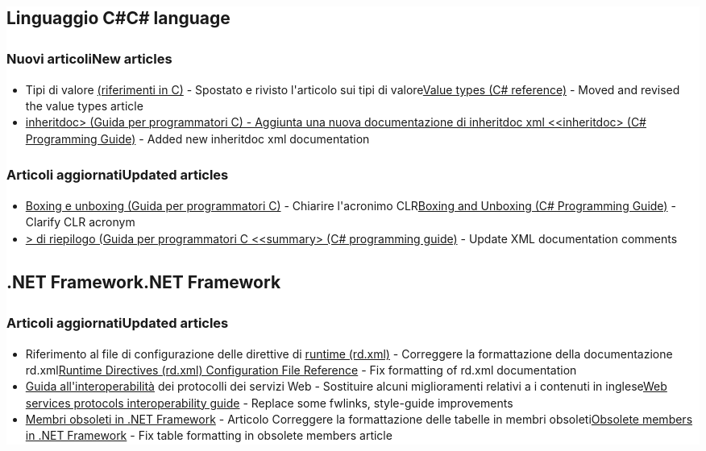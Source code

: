 ## <a name="c-language"></a><span data-ttu-id="f99dc-125">Linguaggio C#</span><span class="sxs-lookup"><span data-stu-id="f99dc-125">C# language</span></span>

### <a name="new-articles"></a><span data-ttu-id="f99dc-126">Nuovi articoli</span><span class="sxs-lookup"><span data-stu-id="f99dc-126">New articles</span></span>

- <span data-ttu-id="f99dc-127">Tipi di valore [(riferimenti in C)](../csharp/language-reference/builtin-types/value-types.md) - Spostato e rivisto l'articolo sui tipi di valore</span><span class="sxs-lookup"><span data-stu-id="f99dc-127">[Value types (C# reference)](../csharp/language-reference/builtin-types/value-types.md) - Moved and revised the value types article</span></span>
- <span data-ttu-id="f99dc-128">[inheritdoc> (Guida per programmatori C) - Aggiunta una nuova documentazione di inheritdoc xml \<](../csharp/programming-guide/xmldoc/inheritdoc.md)</span><span class="sxs-lookup"><span data-stu-id="f99dc-128">[\<inheritdoc> (C# Programming Guide)](../csharp/programming-guide/xmldoc/inheritdoc.md) - Added new inheritdoc xml documentation</span></span>

### <a name="updated-articles"></a><span data-ttu-id="f99dc-129">Articoli aggiornati</span><span class="sxs-lookup"><span data-stu-id="f99dc-129">Updated articles</span></span>

- <span data-ttu-id="f99dc-130">[Boxing e unboxing (Guida per programmatori C)](../csharp/programming-guide/types/boxing-and-unboxing.md) - Chiarire l'acronimo CLR</span><span class="sxs-lookup"><span data-stu-id="f99dc-130">[Boxing and Unboxing (C# Programming Guide)](../csharp/programming-guide/types/boxing-and-unboxing.md) - Clarify CLR acronym</span></span>
- <span data-ttu-id="f99dc-131">[> di riepilogo (Guida per programmatori C \<](../csharp/programming-guide/xmldoc/summary.md)</span><span class="sxs-lookup"><span data-stu-id="f99dc-131">[\<summary> (C# programming guide)](../csharp/programming-guide/xmldoc/summary.md) - Update XML documentation comments</span></span>

## <a name="net-framework"></a><span data-ttu-id="f99dc-132">.NET Framework</span><span class="sxs-lookup"><span data-stu-id="f99dc-132">.NET Framework</span></span>

### <a name="updated-articles"></a><span data-ttu-id="f99dc-133">Articoli aggiornati</span><span class="sxs-lookup"><span data-stu-id="f99dc-133">Updated articles</span></span>

- <span data-ttu-id="f99dc-134">Riferimento al file di configurazione delle direttive di [runtime (rd.xml)](../framework/net-native/runtime-directives-rd-xml-configuration-file-reference.md) - Correggere la formattazione della documentazione rd.xml</span><span class="sxs-lookup"><span data-stu-id="f99dc-134">[Runtime Directives (rd.xml) Configuration File Reference](../framework/net-native/runtime-directives-rd-xml-configuration-file-reference.md) - Fix formatting of rd.xml documentation</span></span>
- <span data-ttu-id="f99dc-135">[Guida all'interoperabilità](../framework/wcf/feature-details/web-services-protocols-interoperability-guide.md) dei protocolli dei servizi Web - Sostituire alcuni miglioramenti relativi a i contenuti in inglese</span><span class="sxs-lookup"><span data-stu-id="f99dc-135">[Web services protocols interoperability guide](../framework/wcf/feature-details/web-services-protocols-interoperability-guide.md) - Replace some fwlinks, style-guide improvements</span></span>
- <span data-ttu-id="f99dc-136">[Membri obsoleti in .NET Framework](../framework/whats-new/obsolete-members.md) - Articolo Correggere la formattazione delle tabelle in membri obsoleti</span><span class="sxs-lookup"><span data-stu-id="f99dc-136">[Obsolete members in .NET Framework](../framework/whats-new/obsolete-members.md) - Fix table formatting in obsolete members article</span></span>
